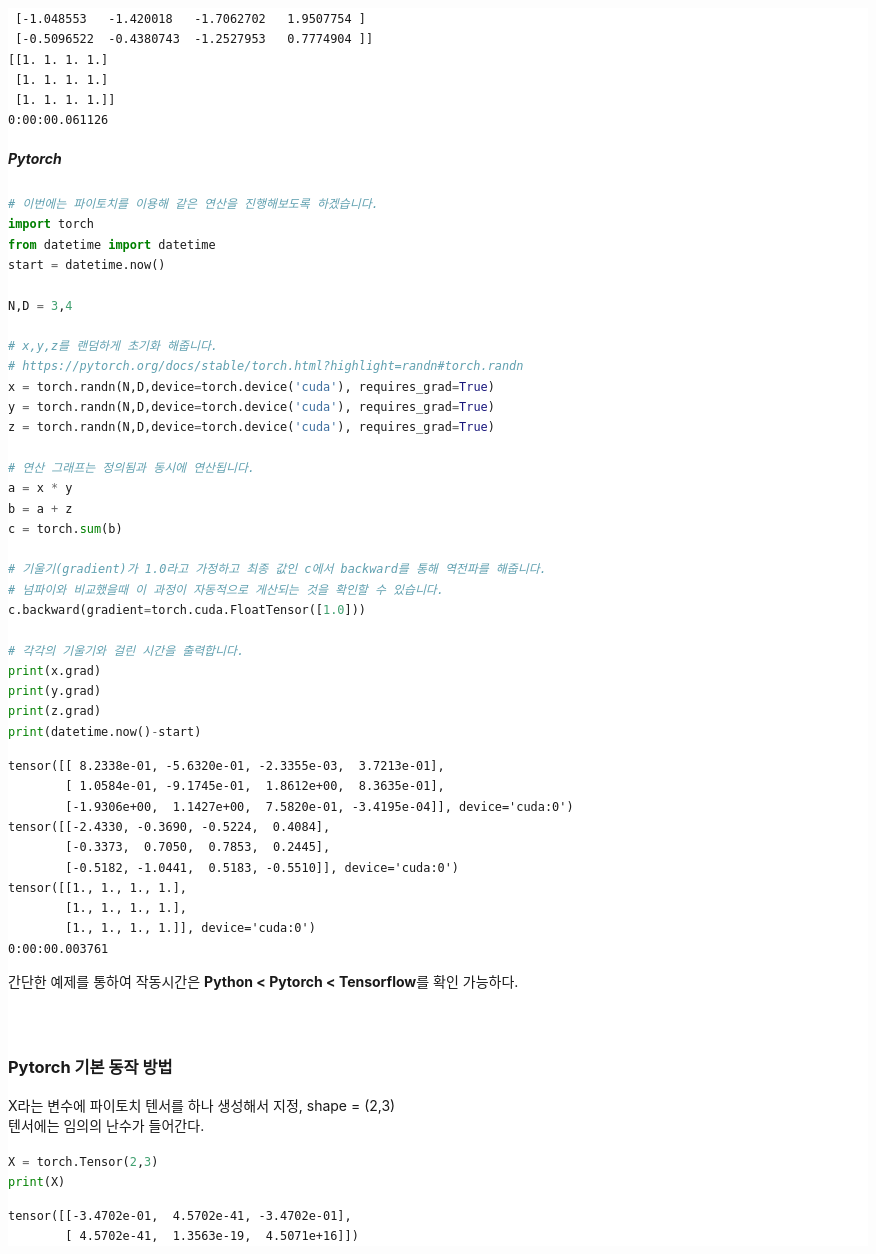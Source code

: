 ```code
 [-1.048553   -1.420018   -1.7062702   1.9507754 ]
 [-0.5096522  -0.4380743  -1.2527953   0.7774904 ]]
[[1. 1. 1. 1.]
 [1. 1. 1. 1.]
 [1. 1. 1. 1.]]
0:00:00.061126
```

#####  Pytorch
```python
# 이번에는 파이토치를 이용해 같은 연산을 진행해보도록 하겠습니다.
import torch
from datetime import datetime
start = datetime.now()

N,D = 3,4

# x,y,z를 랜덤하게 초기화 해줍니다. 
# https://pytorch.org/docs/stable/torch.html?highlight=randn#torch.randn
x = torch.randn(N,D,device=torch.device('cuda'), requires_grad=True)
y = torch.randn(N,D,device=torch.device('cuda'), requires_grad=True)
z = torch.randn(N,D,device=torch.device('cuda'), requires_grad=True)

# 연산 그래프는 정의됨과 동시에 연산됩니다.
a = x * y
b = a + z
c = torch.sum(b)

# 기울기(gradient)가 1.0라고 가정하고 최종 값인 c에서 backward를 통해 역전파를 해줍니다.
# 넘파이와 비교했을때 이 과정이 자동적으로 게산되는 것을 확인할 수 있습니다.
c.backward(gradient=torch.cuda.FloatTensor([1.0]))

# 각각의 기울기와 걸린 시간을 출력합니다.
print(x.grad)
print(y.grad)
print(z.grad)
print(datetime.now()-start)
```
```code
tensor([[ 8.2338e-01, -5.6320e-01, -2.3355e-03,  3.7213e-01],
        [ 1.0584e-01, -9.1745e-01,  1.8612e+00,  8.3635e-01],
        [-1.9306e+00,  1.1427e+00,  7.5820e-01, -3.4195e-04]], device='cuda:0')
tensor([[-2.4330, -0.3690, -0.5224,  0.4084],
        [-0.3373,  0.7050,  0.7853,  0.2445],
        [-0.5182, -1.0441,  0.5183, -0.5510]], device='cuda:0')
tensor([[1., 1., 1., 1.],
        [1., 1., 1., 1.],
        [1., 1., 1., 1.]], device='cuda:0')
0:00:00.003761
```

간단한 예제를 통하여 작동시간은 **Python < Pytorch < Tensorflow**를 확인 가능하다.  
<br><br>
### Pytorch 기본 동작 방법
X라는 변수에 파이토치 텐서를 하나 생성해서 지정, shape = (2,3)  
텐서에는 임의의 난수가 들어간다.
```python
X = torch.Tensor(2,3)
print(X)
```
```code
tensor([[-3.4702e-01,  4.5702e-41, -3.4702e-01],
        [ 4.5702e-41,  1.3563e-19,  4.5071e+16]])
```